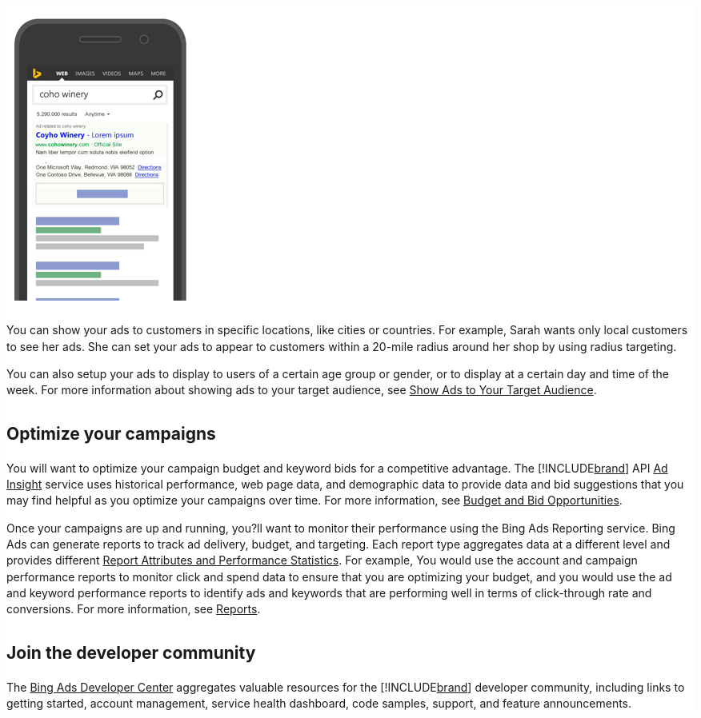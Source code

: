 ![overview_mobilead](./concepts/media/overview-mobilead.png "overview_mobilead")

You can show your ads to customers in specific locations, like cities or countries. For example, Sarah wants only local customers to see her ads. She can set your ads to appear to customers within a 20-mile radius around her shop by using radius targeting.

You can also setup your ads to display to users of a certain age group or gender, or to display at a certain day and time of the week. For more information about showing ads to your target audience, see [Show Ads to Your Target Audience](./concepts/show-ads-to-your-target-audience.md).

## <a name="optimize"></a>Optimize your campaigns
You will want to optimize your campaign budget and keyword bids for a competitive advantage. The [!INCLUDE[brand](./concepts/includes/brand.md)] API [Ad Insight](~/adinsight-api/ad-insight-service-reference.md) service uses historical performance, web page data, and demographic data to provide data and bid suggestions that you may find helpful as you optimize your campaigns over time. For more information, see [Budget and Bid Opportunities](./concepts/budget-and-bid-opportunities.md).

Once your campaigns are up and running, you?ll want to monitor their performance using the Bing Ads Reporting service. Bing Ads can generate reports to track ad delivery, budget, and targeting. Each report type aggregates data at a different level and provides different [Report Attributes and Performance Statistics](./concepts/report-attributes-and-performance-statistics.md). For example, You would use the account and campaign performance reports to monitor click and spend data to ensure that you are optimizing your budget, and you would use the ad and keyword performance reports to identify ads and keywords that are performing well in terms of click-through rate and conversions. For more information, see [Reports](./concepts/reports.md).

## <a name="developercommunity"></a>Join the developer community
The [Bing Ads Developer Center](https://developers.bingads.microsoft.com) aggregates valuable resources for the [!INCLUDE[brand](./concepts/includes/brand.md)] developer community, including links to getting started, account management, service health dashboard, code samples, support, and feature announcements.
